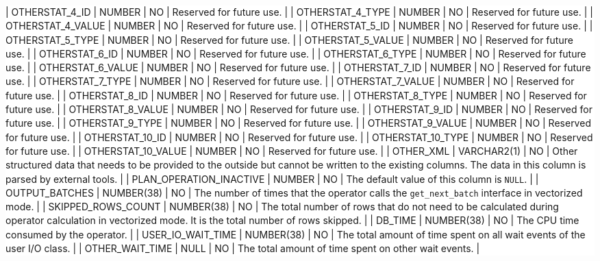 | OTHERSTAT_4_ID | NUMBER | NO | Reserved for future use. |
| OTHERSTAT_4_TYPE | NUMBER | NO | Reserved for future use. |
| OTHERSTAT_4_VALUE | NUMBER | NO | Reserved for future use. |
| OTHERSTAT_5_ID | NUMBER | NO | Reserved for future use. |
| OTHERSTAT_5_TYPE | NUMBER | NO | Reserved for future use. |
| OTHERSTAT_5_VALUE | NUMBER | NO | Reserved for future use. |
| OTHERSTAT_6_ID | NUMBER | NO | Reserved for future use. |
| OTHERSTAT_6_TYPE | NUMBER | NO | Reserved for future use. |
| OTHERSTAT_6_VALUE | NUMBER | NO | Reserved for future use. |
| OTHERSTAT_7_ID | NUMBER | NO | Reserved for future use. |
| OTHERSTAT_7_TYPE | NUMBER | NO | Reserved for future use. |
| OTHERSTAT_7_VALUE | NUMBER | NO | Reserved for future use. |
| OTHERSTAT_8_ID | NUMBER | NO | Reserved for future use. |
| OTHERSTAT_8_TYPE | NUMBER | NO | Reserved for future use. |
| OTHERSTAT_8_VALUE | NUMBER | NO | Reserved for future use. |
| OTHERSTAT_9_ID | NUMBER | NO | Reserved for future use. |
| OTHERSTAT_9_TYPE | NUMBER | NO | Reserved for future use. |
| OTHERSTAT_9_VALUE | NUMBER | NO | Reserved for future use. |
| OTHERSTAT_10_ID | NUMBER | NO | Reserved for future use. |
| OTHERSTAT_10_TYPE | NUMBER | NO | Reserved for future use. |
| OTHERSTAT_10_VALUE | NUMBER | NO | Reserved for future use. |
| OTHER_XML | VARCHAR2(1) | NO | Other structured data that needs to be provided to the outside but cannot be written to the existing columns. The data in this column is parsed by external tools. |
| PLAN_OPERATION_INACTIVE | NUMBER | NO | The default value of this column is `NULL`. |
| OUTPUT_BATCHES | NUMBER(38) | NO | The number of times that the operator calls the `get_next_batch` interface in vectorized mode. |
| SKIPPED_ROWS_COUNT | NUMBER(38) | NO | The total number of rows that do not need to be calculated during operator calculation in vectorized mode. It is the total number of rows skipped. |
| DB_TIME | NUMBER(38) | NO | The CPU time consumed by the operator. |
| USER_IO_WAIT_TIME | NUMBER(38) | NO | The total amount of time spent on all wait events of the user I/O class. |
| OTHER_WAIT_TIME | NULL | NO | The total amount of time spent on other wait events. |
